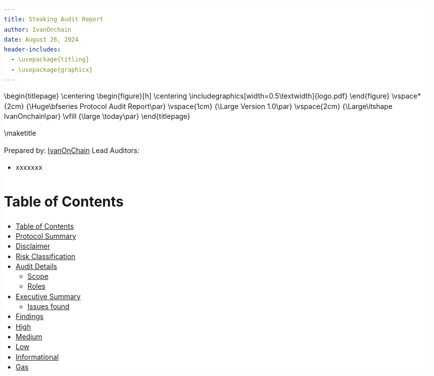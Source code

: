 ```yaml
---
title: Steaking Audit Report
author: IvanOnchain
date: August 26, 2024
header-includes:
  - \usepackage{titling}
  - \usepackage{graphicx}
---
```


\begin{titlepage}
    \centering
    \begin{figure}[h]
        \centering
        \includegraphics[width=0.5\textwidth]{logo.pdf} 
    \end{figure}
    \vspace*{2cm}
    {\Huge\bfseries Protocol Audit Report\par}
    \vspace{1cm}
    {\Large Version 1.0\par}
    \vspace{2cm}
    {\Large\itshape IvanOnchain\par}
    \vfill
    {\large \today\par}
\end{titlepage}

\maketitle



Prepared by: [IvanOnChain](https://ionchain.io)
Lead Auditors: 
- xxxxxxx

# Table of Contents
- [Table of Contents](#table-of-contents)
- [Protocol Summary](#protocol-summary)
- [Disclaimer](#disclaimer)
- [Risk Classification](#risk-classification)
- [Audit Details](#audit-details)
  - [Scope](#scope)
  - [Roles](#roles)
- [Executive Summary](#executive-summary)
  - [Issues found](#issues-found)
- [Findings](#findings)
- [High](#high)
- [Medium](#medium)
- [Low](#low)
- [Informational](#informational)
- [Gas](#gas)
